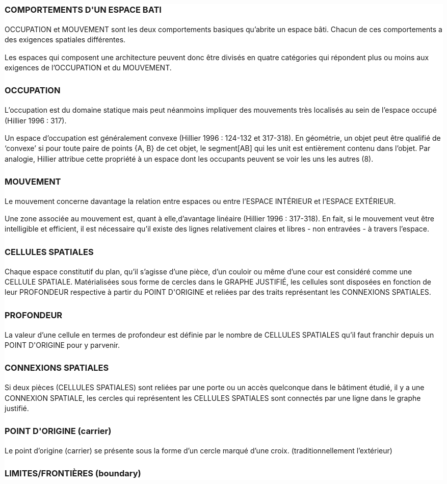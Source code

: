 ### COMPORTEMENTS D'UN ESPACE BATI

OCCUPATION et MOUVEMENT sont les deux comportements basiques qu’abrite un espace bâti. Chacun de ces comportements a des exigences spatiales différentes.

Les espaces qui composent une architecture peuvent donc être divisés en quatre catégories qui répondent plus ou moins aux exigences de l’OCCUPATION et du MOUVEMENT. 

### OCCUPATION

L’occupation est du domaine statique mais peut néanmoins impliquer des mouvements très localisés au sein de l’espace occupé (Hillier 1996 : 317). 

Un espace d’occupation est généralement convexe (Hillier 1996 : 124-132 et 317-318). En géométrie, un objet peut être qualifié de ‘convexe’ si pour toute paire de points {A, B} de cet objet, le segment[AB] qui les unit est entièrement contenu dans l’objet. Par analogie, Hillier attribue cette propriété à un espace dont les occupants peuvent se voir les uns les autres (8). 

### MOUVEMENT

Le mouvement concerne davantage la relation entre espaces ou entre l’ESPACE INTÉRIEUR et l’ESPACE EXTÉRIEUR.

Une zone associée au mouvement est, quant à elle,d’avantage linéaire (Hillier 1996 : 317-318). En fait, si le mouvement veut être intelligible et efficient, il est nécessaire qu’il existe des lignes relativement claires et libres - non entravées - à travers l’espace. 


### CELLULES SPATIALES

Chaque espace constitutif du plan, qu’il s’agisse d’une pièce, d’un couloir ou même d’une cour est considéré comme une CELLULE SPATIALE. Matérialisées sous forme de cercles dans le GRAPHE JUSTIFIÉ, les cellules sont disposées en fonction de leur PROFONDEUR respective à partir du POINT D'ORIGINE et reliées par des traits représentant les CONNEXIONS SPATIALES.


### PROFONDEUR

La valeur d’une cellule en termes de profondeur est définie par le nombre de CELLULES SPATIALES qu’il faut franchir depuis un POINT D'ORIGINE pour y parvenir. 

### CONNEXIONS SPATIALES

Si deux pièces (CELLULES SPATIALES) sont reliées par une porte ou un accès quelconque dans le bâtiment étudié, il y a une CONNEXION SPATIALE, les cercles qui représentent les CELLULES SPATIALES sont connectés par une ligne dans le graphe justifié. 

### POINT D'ORIGINE (carrier)

Le point d’origine (carrier) se présente sous la forme d’un cercle marqué d’une croix. (traditionnellement l’extérieur)


### LIMITES/FRONTIÈRES (boundary)
